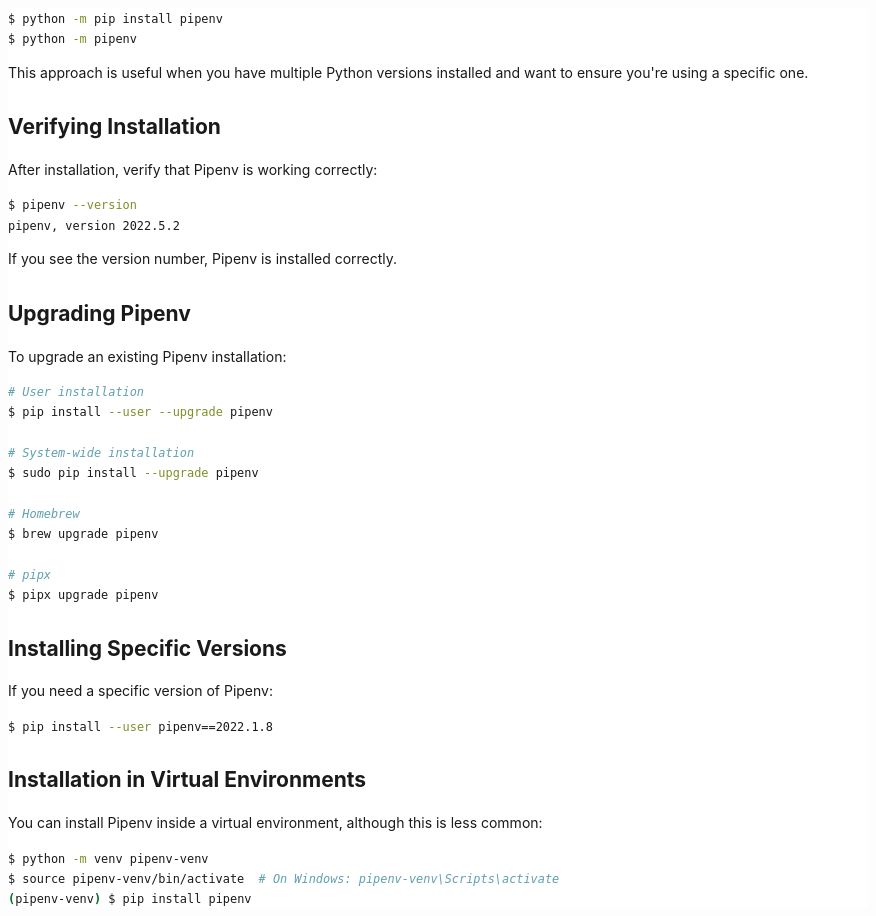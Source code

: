 ```bash
$ python -m pip install pipenv
$ python -m pipenv
```

This approach is useful when you have multiple Python versions installed and want to ensure you're using a specific one.

## Verifying Installation

After installation, verify that Pipenv is working correctly:

```bash
$ pipenv --version
pipenv, version 2022.5.2
```

If you see the version number, Pipenv is installed correctly.

## Upgrading Pipenv

To upgrade an existing Pipenv installation:

```bash
# User installation
$ pip install --user --upgrade pipenv

# System-wide installation
$ sudo pip install --upgrade pipenv

# Homebrew
$ brew upgrade pipenv

# pipx
$ pipx upgrade pipenv
```

## Installing Specific Versions

If you need a specific version of Pipenv:

```bash
$ pip install --user pipenv==2022.1.8
```

## Installation in Virtual Environments

You can install Pipenv inside a virtual environment, although this is less common:

```bash
$ python -m venv pipenv-venv
$ source pipenv-venv/bin/activate  # On Windows: pipenv-venv\Scripts\activate
(pipenv-venv) $ pip install pipenv
```
